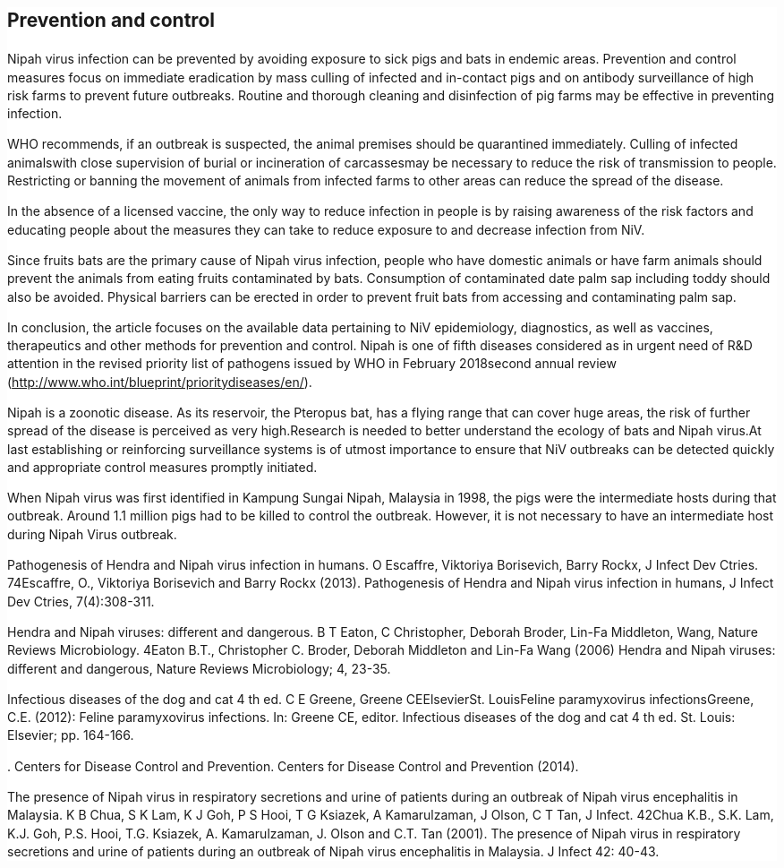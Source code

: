 
## Prevention and control

Nipah virus infection can be prevented by avoiding exposure to sick pigs and bats in endemic areas. Prevention and control measures focus on immediate eradication by mass culling of infected and in-contact pigs and on antibody surveillance of high risk farms to prevent future outbreaks. Routine and thorough cleaning and disinfection of pig farms may be effective in preventing infection.

WHO recommends, if an outbreak is suspected, the animal premises should be quarantined immediately. Culling of infected animalswith close supervision of burial or incineration of carcassesmay be necessary to reduce the risk of transmission to people. Restricting or banning the movement of animals from infected farms to other areas can reduce the spread of the disease.

In the absence of a licensed vaccine, the only way to reduce infection in people is by raising awareness of the risk factors and educating people about the measures they can take to reduce exposure to and decrease infection from NiV.

Since fruits bats are the primary cause of Nipah virus infection, people who have domestic animals or have farm animals should prevent the animals from eating fruits contaminated by bats. Consumption of contaminated date palm sap including toddy should also be avoided. Physical barriers can be erected in order to prevent fruit bats from accessing and contaminating palm sap.

In conclusion, the article focuses on the available data pertaining to NiV epidemiology, diagnostics, as well as vaccines, therapeutics and other methods for prevention and control. Nipah is one of fifth diseases considered as in urgent need of R&D attention in the revised priority list of pathogens issued by WHO in February 2018second annual review (http://www.who.int/blueprint/prioritydiseases/en/).

Nipah is a zoonotic disease. As its reservoir, the Pteropus bat, has a flying range that can cover huge areas, the risk of further spread of the disease is perceived as very high.Research is needed to better understand the ecology of bats and Nipah virus.At last establishing or reinforcing surveillance systems is of utmost importance to ensure that NiV outbreaks can be detected quickly and appropriate control measures promptly initiated.


When Nipah virus was first identified in Kampung Sungai Nipah, Malaysia in 1998, the pigs were the intermediate hosts during that outbreak. Around 1.1 million pigs had to be killed to control the outbreak. However, it is not necessary to have an intermediate host during Nipah Virus outbreak.

Pathogenesis of Hendra and Nipah virus infection in humans. O Escaffre, Viktoriya Borisevich, Barry Rockx, J Infect Dev Ctries. 74Escaffre, O., Viktoriya Borisevich and Barry Rockx (2013). Pathogenesis of Hendra and Nipah virus infection in humans, J Infect Dev Ctries, 7(4):308-311.

Hendra and Nipah viruses: different and dangerous. B T Eaton, C Christopher, Deborah Broder, Lin-Fa Middleton, Wang, Nature Reviews Microbiology. 4Eaton B.T., Christopher C. Broder, Deborah Middleton and Lin-Fa Wang (2006) Hendra and Nipah viruses: different and dangerous, Nature Reviews Microbiology; 4, 23-35.

Infectious diseases of the dog and cat 4 th ed. C E Greene, Greene CEElsevierSt. LouisFeline paramyxovirus infectionsGreene, C.E. (2012): Feline paramyxovirus infections. In: Greene CE, editor. Infectious diseases of the dog and cat 4 th ed. St. Louis: Elsevier; pp. 164-166.

. Centers for Disease Control and Prevention. Centers for Disease Control and Prevention (2014).

The presence of Nipah virus in respiratory secretions and urine of patients during an outbreak of Nipah virus encephalitis in Malaysia. K B Chua, S K Lam, K J Goh, P S Hooi, T G Ksiazek, A Kamarulzaman, J Olson, C T Tan, J Infect. 42Chua K.B., S.K. Lam, K.J. Goh, P.S. Hooi, T.G. Ksiazek, A. Kamarulzaman, J. Olson and C.T. Tan (2001). The presence of Nipah virus in respiratory secretions and urine of patients during an outbreak of Nipah virus encephalitis in Malaysia. J Infect 42: 40-43.
